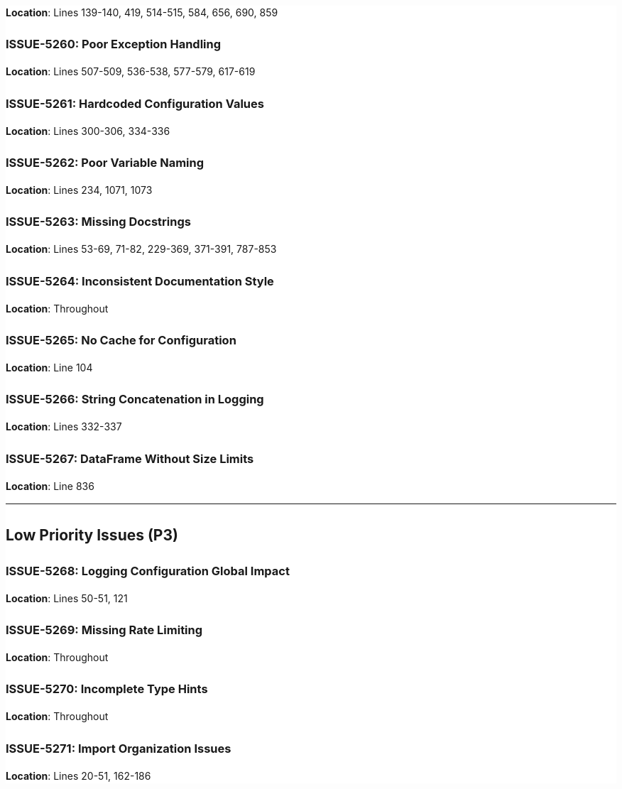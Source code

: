 **Location**: Lines 139-140, 419, 514-515, 584, 656, 690, 859

### ISSUE-5260: Poor Exception Handling

**Location**: Lines 507-509, 536-538, 577-579, 617-619

### ISSUE-5261: Hardcoded Configuration Values

**Location**: Lines 300-306, 334-336

### ISSUE-5262: Poor Variable Naming

**Location**: Lines 234, 1071, 1073

### ISSUE-5263: Missing Docstrings

**Location**: Lines 53-69, 71-82, 229-369, 371-391, 787-853

### ISSUE-5264: Inconsistent Documentation Style

**Location**: Throughout

### ISSUE-5265: No Cache for Configuration

**Location**: Line 104

### ISSUE-5266: String Concatenation in Logging

**Location**: Lines 332-337

### ISSUE-5267: DataFrame Without Size Limits

**Location**: Line 836

---

## Low Priority Issues (P3)

### ISSUE-5268: Logging Configuration Global Impact

**Location**: Lines 50-51, 121

### ISSUE-5269: Missing Rate Limiting

**Location**: Throughout

### ISSUE-5270: Incomplete Type Hints

**Location**: Throughout

### ISSUE-5271: Import Organization Issues

**Location**: Lines 20-51, 162-186

